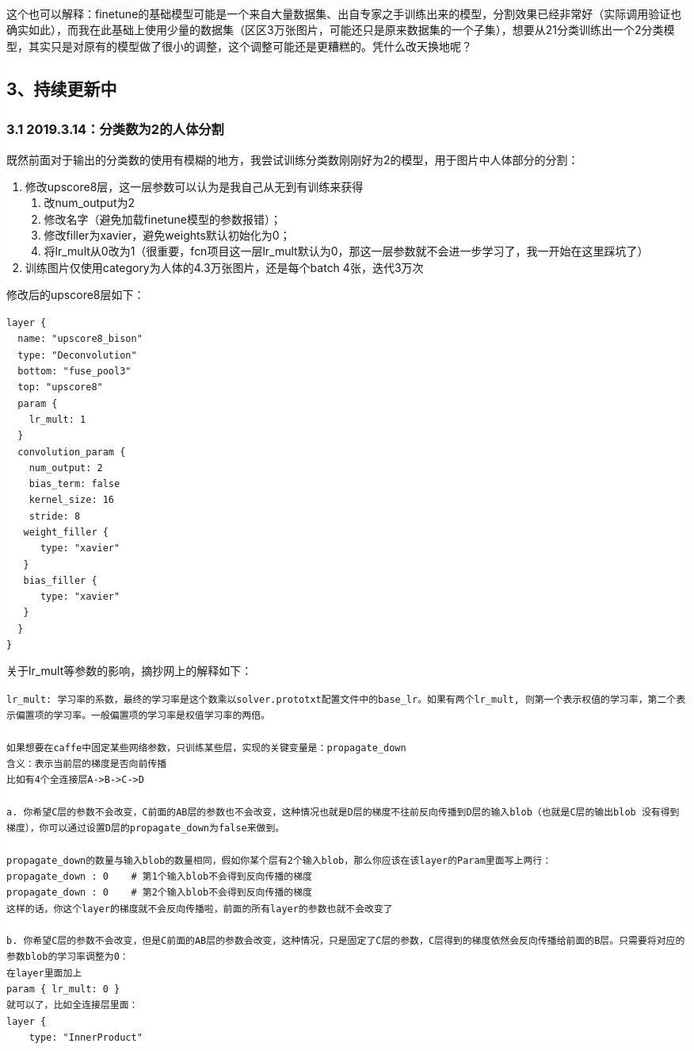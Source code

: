 这个也可以解释：finetune的基础模型可能是一个来自大量数据集、出自专家之手训练出来的模型，分割效果已经非常好（实际调用验证也确实如此），而我在此基础上使用少量的数据集（区区3万张图片，可能还只是原来数据集的一个子集），想要从21分类训练出一个2分类模型，其实只是对原有的模型做了很小的调整，这个调整可能还是更糟糕的。凭什么改天换地呢？

## 3、持续更新中

### 3.1    2019.3.14：分类数为2的人体分割

既然前面对于输出的分类数的使用有模糊的地方，我尝试训练分类数刚刚好为2的模型，用于图片中人体部分的分割：

1. 修改upscore8层，这一层参数可以认为是我自己从无到有训练来获得
   1. 改num_output为2
   2. 修改名字（避免加载finetune模型的参数报错）；
   3. 修改filler为xavier，避免weights默认初始化为0；
   4. 将lr_mult从0改为1（很重要，fcn项目这一层lr_mult默认为0，那这一层参数就不会进一步学习了，我一开始在这里踩坑了）
2. 训练图片仅使用category为人体的4.3万张图片，还是每个batch 4张，迭代3万次

修改后的upscore8层如下：

```
layer {
  name: "upscore8_bison"
  type: "Deconvolution"
  bottom: "fuse_pool3"
  top: "upscore8"
  param {
    lr_mult: 1
  }
  convolution_param {
    num_output: 2
    bias_term: false
    kernel_size: 16
    stride: 8
   weight_filler {
      type: "xavier"
   }
   bias_filler {
      type: "xavier"
   }
  }
}
```

关于lr_mult等参数的影响，摘抄网上的解释如下：

```
lr_mult: 学习率的系数，最终的学习率是这个数乘以solver.prototxt配置文件中的base_lr。如果有两个lr_mult, 则第一个表示权值的学习率，第二个表示偏置项的学习率。一般偏置项的学习率是权值学习率的两倍。

如果想要在caffe中固定某些网络参数，只训练某些层，实现的关键变量是：propagate_down
含义：表示当前层的梯度是否向前传播
比如有4个全连接层A->B->C->D

a. 你希望C层的参数不会改变，C前面的AB层的参数也不会改变，这种情况也就是D层的梯度不往前反向传播到D层的输入blob（也就是C层的输出blob 没有得到梯度），你可以通过设置D层的propagate_down为false来做到。

propagate_down的数量与输入blob的数量相同，假如你某个层有2个输入blob，那么你应该在该layer的Param里面写上两行：
propagate_down : 0    # 第1个输入blob不会得到反向传播的梯度
propagate_down : 0    # 第2个输入blob不会得到反向传播的梯度
这样的话，你这个layer的梯度就不会反向传播啦，前面的所有layer的参数也就不会改变了
    
b. 你希望C层的参数不会改变，但是C前面的AB层的参数会改变，这种情况，只是固定了C层的参数，C层得到的梯度依然会反向传播给前面的B层。只需要将对应的参数blob的学习率调整为0：
在layer里面加上
param { lr_mult: 0 }
就可以了，比如全连接层里面：
layer {
	type: "InnerProduct"
```